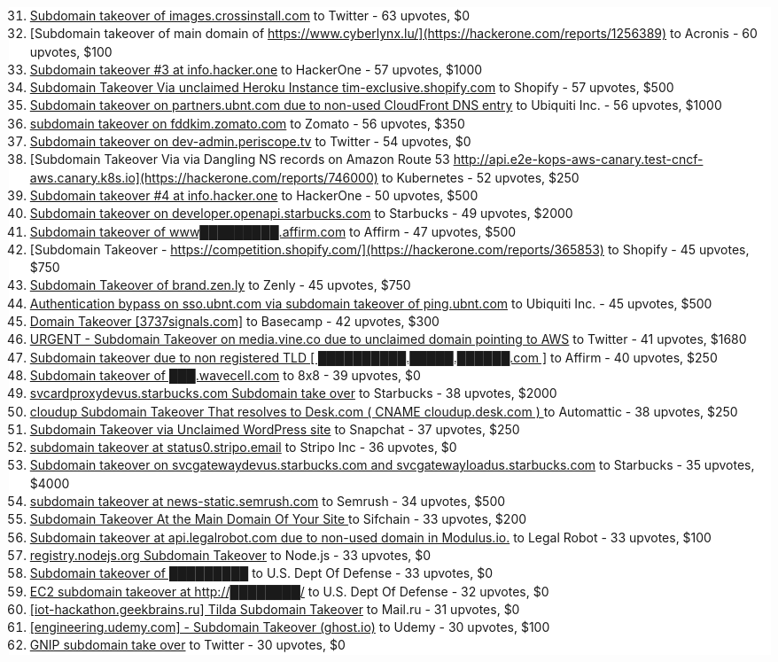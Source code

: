 31. [Subdomain takeover of images.crossinstall.com](https://hackerone.com/reports/1406335) to Twitter - 63 upvotes, $0
32. [Subdomain takeover of main domain of https://www.cyberlynx.lu/](https://hackerone.com/reports/1256389) to Acronis - 60 upvotes, $100
33. [Subdomain takeover #3 at info.hacker.one](https://hackerone.com/reports/217358) to HackerOne - 57 upvotes, $1000
34. [Subdomain Takeover Via unclaimed Heroku Instance tim-exclusive.shopify.com](https://hackerone.com/reports/424669) to Shopify - 57 upvotes, $500
35. [Subdomain takeover on partners.ubnt.com due to non-used CloudFront DNS entry](https://hackerone.com/reports/145224) to Ubiquiti Inc. - 56 upvotes, $1000
36. [subdomain takeover on fddkim.zomato.com](https://hackerone.com/reports/1130376) to Zomato - 56 upvotes, $350
37. [Subdomain takeover on dev-admin.periscope.tv](https://hackerone.com/reports/531890) to Twitter - 54 upvotes, $0
38. [Subdomain Takeover Via via Dangling NS records on Amazon Route 53 http://api.e2e-kops-aws-canary.test-cncf-aws.canary.k8s.io](https://hackerone.com/reports/746000) to Kubernetes - 52 upvotes, $250
39. [Subdomain takeover #4 at info.hacker.one](https://hackerone.com/reports/220002) to HackerOne - 50 upvotes, $500
40. [Subdomain takeover on developer.openapi.starbucks.com](https://hackerone.com/reports/275714) to Starbucks - 49 upvotes, $2000
41. [Subdomain takeover of www█████████.affirm.com](https://hackerone.com/reports/1297689) to Affirm - 47 upvotes, $500
42. [Subdomain Takeover - https://competition.shopify.com/](https://hackerone.com/reports/365853) to Shopify - 45 upvotes, $750
43. [Subdomain Takeover of brand.zen.ly](https://hackerone.com/reports/1474784) to Zenly - 45 upvotes, $750
44. [Authentication bypass on sso.ubnt.com via subdomain takeover of ping.ubnt.com](https://hackerone.com/reports/172137) to Ubiquiti Inc. - 45 upvotes, $500
45. [Domain Takeover [3737signals.com]](https://hackerone.com/reports/1253926) to Basecamp - 42 upvotes, $300
46. [URGENT - Subdomain Takeover on media.vine.co due to unclaimed domain pointing to AWS](https://hackerone.com/reports/32825) to Twitter - 41 upvotes, $1680
47. [Subdomain takeover due to non registered TLD [ ██████████.█████.██████.com ]](https://hackerone.com/reports/1312365) to Affirm - 40 upvotes, $250
48. [Subdomain takeover of ███.wavecell.com](https://hackerone.com/reports/1181762) to 8x8 - 39 upvotes, $0
49. [svcardproxydevus.starbucks.com Subdomain take over](https://hackerone.com/reports/380158) to Starbucks - 38 upvotes, $2000
50. [cloudup Subdomain Takeover That resolves to Desk.com ( CNAME cloudup.desk.com ) ](https://hackerone.com/reports/201796) to Automattic - 38 upvotes, $250
51. [Subdomain Takeover via Unclaimed WordPress site](https://hackerone.com/reports/274336) to Snapchat - 37 upvotes, $250
52. [subdomain takeover at status0.stripo.email](https://hackerone.com/reports/737695) to Stripo Inc - 36 upvotes, $0
53. [Subdomain takeover on svcgatewaydevus.starbucks.com and svcgatewayloadus.starbucks.com](https://hackerone.com/reports/383564) to Starbucks - 35 upvotes, $4000
54. [subdomain takeover at news-static.semrush.com](https://hackerone.com/reports/294201) to Semrush - 34 upvotes, $500
55. [Subdomain Takeover At the Main Domain Of Your Site ](https://hackerone.com/reports/1183296) to Sifchain - 33 upvotes, $200
56. [Subdomain takeover at api.legalrobot.com due to non-used domain in Modulus.io.](https://hackerone.com/reports/148770) to Legal Robot - 33 upvotes, $100
57. [registry.nodejs.org Subdomain Takeover](https://hackerone.com/reports/340580) to Node.js - 33 upvotes, $0
58. [Subdomain takeover of █████████](https://hackerone.com/reports/1457928) to U.S. Dept Of Defense - 33 upvotes, $0
59. [EC2 subdomain takeover at http://████████/](https://hackerone.com/reports/1296366) to U.S. Dept Of Defense - 32 upvotes, $0
60. [[iot-hackathon.geekbrains.ru] Tilda Subdomain Takeover](https://hackerone.com/reports/720992) to Mail.ru - 31 upvotes, $0
61. [[engineering.udemy.com] - Subdomain Takeover (ghost.io)](https://hackerone.com/reports/368119) to Udemy - 30 upvotes, $100
62. [GNIP subdomain take over](https://hackerone.com/reports/189548) to Twitter - 30 upvotes, $0